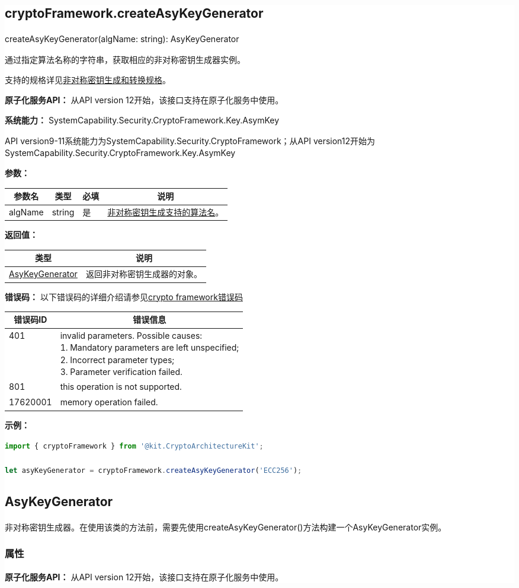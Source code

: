 ## cryptoFramework.createAsyKeyGenerator

createAsyKeyGenerator(algName: string): AsyKeyGenerator

通过指定算法名称的字符串，获取相应的非对称密钥生成器实例。

支持的规格详见[非对称密钥生成和转换规格](../../security/CryptoArchitectureKit/crypto-asym-key-generation-conversion-spec.md)。

**原子化服务API：** 从API version 12开始，该接口支持在原子化服务中使用。

**系统能力：** SystemCapability.Security.CryptoFramework.Key.AsymKey

API version9-11系统能力为SystemCapability.Security.CryptoFramework；从API version12开始为SystemCapability.Security.CryptoFramework.Key.AsymKey

**参数：**

| 参数名  | 类型   | 必填 | 说明                             |
| ------- | ------ | ---- | -------------------------------- |
| algName | string | 是   | [非对称密钥生成支持的算法名](../../security/CryptoArchitectureKit/crypto-asym-key-generation-conversion-spec.md)。 |

**返回值：**

| 类型            | 说明                         |
| --------------- | ---------------------------- |
| [AsyKeyGenerator](#asykeygenerator) | 返回非对称密钥生成器的对象。 |

**错误码：**
以下错误码的详细介绍请参见[crypto framework错误码](errorcode-crypto-framework.md)

| 错误码ID | 错误信息               |
| -------- | ---------------------- |
| 401 | invalid parameters. Possible causes: <br>1. Mandatory parameters are left unspecified;<br>2. Incorrect parameter types;<br>3. Parameter verification failed.|
| 801 | this operation is not supported. |
| 17620001 | memory operation failed. |

**示例：**

```ts
import { cryptoFramework } from '@kit.CryptoArchitectureKit';

let asyKeyGenerator = cryptoFramework.createAsyKeyGenerator('ECC256');
```

## AsyKeyGenerator

非对称密钥生成器。在使用该类的方法前，需要先使用createAsyKeyGenerator()方法构建一个AsyKeyGenerator实例。

### 属性

**原子化服务API：** 从API version 12开始，该接口支持在原子化服务中使用。

